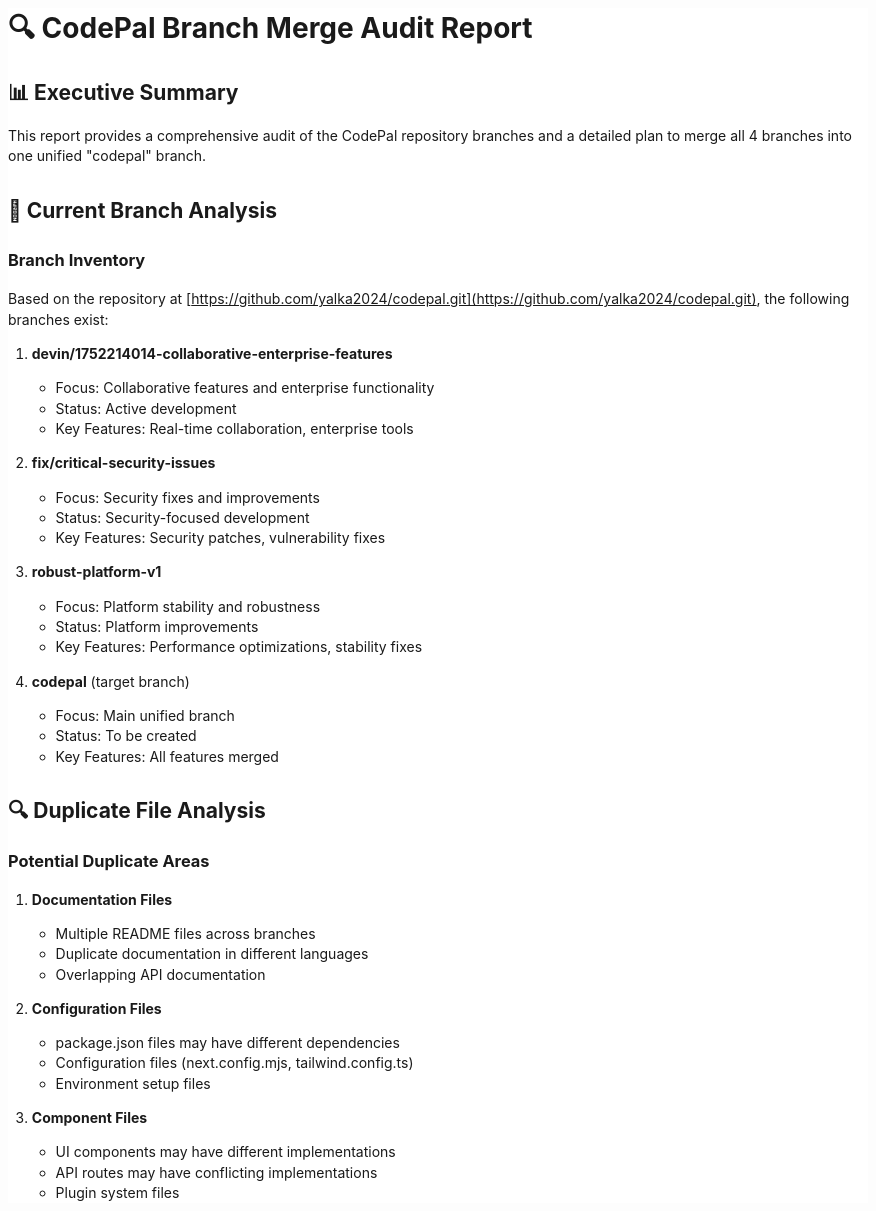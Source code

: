 # 🔍 CodePal Branch Merge Audit Report

## 📊 Executive Summary

This report provides a comprehensive audit of the CodePal repository branches and a detailed plan to merge all 4 branches into one unified "codepal" branch.

## 🌿 Current Branch Analysis

### Branch Inventory
Based on the repository at [https://github.com/yalka2024/codepal.git](https://github.com/yalka2024/codepal.git), the following branches exist:

1. **devin/1752214014-collaborative-enterprise-features**
   - Focus: Collaborative features and enterprise functionality
   - Status: Active development
   - Key Features: Real-time collaboration, enterprise tools

2. **fix/critical-security-issues**
   - Focus: Security fixes and improvements
   - Status: Security-focused development
   - Key Features: Security patches, vulnerability fixes

3. **robust-platform-v1**
   - Focus: Platform stability and robustness
   - Status: Platform improvements
   - Key Features: Performance optimizations, stability fixes

4. **codepal** (target branch)
   - Focus: Main unified branch
   - Status: To be created
   - Key Features: All features merged

## 🔍 Duplicate File Analysis

### Potential Duplicate Areas
1. **Documentation Files**
   - Multiple README files across branches
   - Duplicate documentation in different languages
   - Overlapping API documentation

2. **Configuration Files**
   - package.json files may have different dependencies
   - Configuration files (next.config.mjs, tailwind.config.ts)
   - Environment setup files

3. **Component Files**
   - UI components may have different implementations
   - API routes may have conflicting implementations
   - Plugin system files
